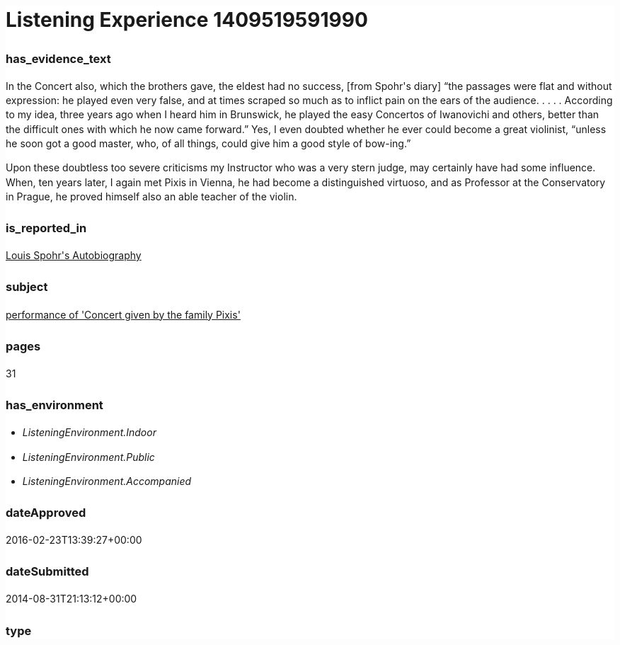 # Listening Experience 1409519591990

### has_evidence_text


In the Concert also, which the brothers gave, the eldest had no success, [from Spohr's diary] “the passages were flat and without expression: he played even very false, and at times scraped so much as to inflict pain on the ears of the audience. . . . . According to my idea, three years ago when I heard him in Brunswick, he played the easy Concertos of Iwanovichi and others, better than the difficult ones with which he now came forward.” Yes, I even doubted whether he ever could become a great violinist, “unless he soon got a good master, who, of all things, could give him a good style of bow-ing.”

Upon these doubtless too severe criticisms my Instructor who was a very stern judge, may certainly have had some influence. When, ten years later, I again met Pixis in Vienna, he had become a distinguished virtuoso, and as Professor at the Conservatory in Prague, he proved himself also an able teacher of the violin.


### is_reported_in


[Louis Spohr's Autobiography](#Louis-Spohr's-Autobiography)

### subject


[performance of 'Concert given by the family Pixis'](#performance-of-'Concert-given-by-the-family-Pixis')

### pages


31

### has_environment

 - *ListeningEnvironment.Indoor*

 - *ListeningEnvironment.Public*

 - *ListeningEnvironment.Accompanied*

### dateApproved


2016-02-23T13:39:27+00:00

### dateSubmitted


2014-08-31T21:13:12+00:00

### type

